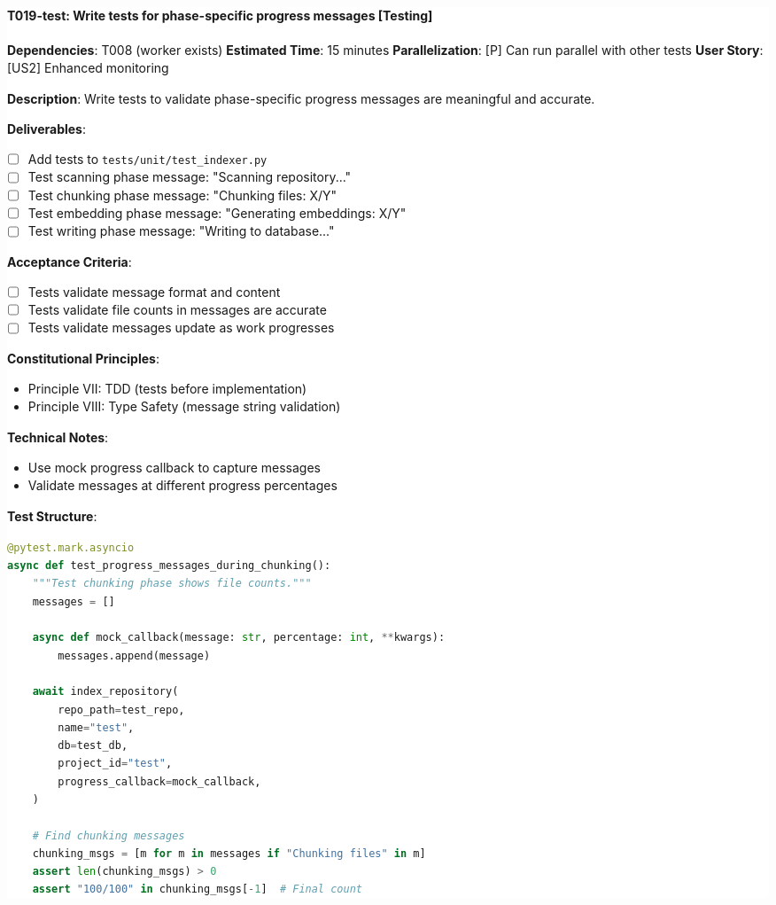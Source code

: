 
#### T019-test: Write tests for phase-specific progress messages [Testing]
**Dependencies**: T008 (worker exists)
**Estimated Time**: 15 minutes
**Parallelization**: [P] Can run parallel with other tests
**User Story**: [US2] Enhanced monitoring

**Description**:
Write tests to validate phase-specific progress messages are meaningful and accurate.

**Deliverables**:
- [ ] Add tests to `tests/unit/test_indexer.py`
- [ ] Test scanning phase message: "Scanning repository..."
- [ ] Test chunking phase message: "Chunking files: X/Y"
- [ ] Test embedding phase message: "Generating embeddings: X/Y"
- [ ] Test writing phase message: "Writing to database..."

**Acceptance Criteria**:
- [ ] Tests validate message format and content
- [ ] Tests validate file counts in messages are accurate
- [ ] Tests validate messages update as work progresses

**Constitutional Principles**:
- Principle VII: TDD (tests before implementation)
- Principle VIII: Type Safety (message string validation)

**Technical Notes**:
- Use mock progress callback to capture messages
- Validate messages at different progress percentages

**Test Structure**:
```python
@pytest.mark.asyncio
async def test_progress_messages_during_chunking():
    """Test chunking phase shows file counts."""
    messages = []

    async def mock_callback(message: str, percentage: int, **kwargs):
        messages.append(message)

    await index_repository(
        repo_path=test_repo,
        name="test",
        db=test_db,
        project_id="test",
        progress_callback=mock_callback,
    )

    # Find chunking messages
    chunking_msgs = [m for m in messages if "Chunking files" in m]
    assert len(chunking_msgs) > 0
    assert "100/100" in chunking_msgs[-1]  # Final count
```

